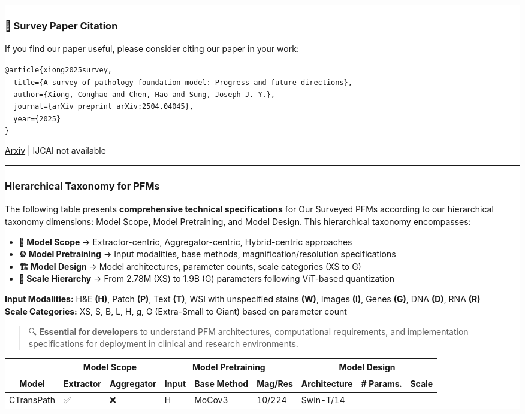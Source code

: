 
---

### 📄 Survey Paper Citation
If you find our paper useful, please consider citing our paper in your work:

```
@article{xiong2025survey,
  title={A survey of pathology foundation model: Progress and future directions},
  author={Xiong, Conghao and Chen, Hao and Sung, Joseph J. Y.},
  journal={arXiv preprint arXiv:2504.04045},
  year={2025}
}
```

[Arxiv](https://arxiv.org/abs/2504.04045) | IJCAI not available

---

### Hierarchical Taxonomy for PFMs
The following table presents **comprehensive technical specifications** for Our Surveyed PFMs according to our hierarchical taxonomy dimensions: Model Scope, Model Pretraining, and Model Design. This hierarchical taxonomy encompasses:

- **🔧 Model Scope** → Extractor-centric, Aggregator-centric, Hybrid-centric approaches  
- **⚙️ Model Pretraining** → Input modalities, base methods, magnification/resolution specifications  
- **🏗️ Model Design** → Model architectures, parameter counts, scale categories (XS to G)  
- **📏 Scale Hierarchy** → From 2.78M (XS) to 1.9B (G) parameters following ViT-based quantization  

**Input Modalities:** H&E **(H)**, Patch **(P)**, Text **(T)**, WSI with unspecified stains **(W)**, Images **(I)**, Genes **(G)**, DNA **(D)**, RNA **(R)**  
**Scale Categories:** XS, S, B, L, H, g, G (Extra-Small to Giant) based on parameter count

> 🔍 **Essential for developers** to understand PFM architectures, computational requirements, and implementation specifications for deployment in clinical and research environments.

<table class="model-comparison-table">
    <thead>
        <tr>
            <th colspan="1" style="text-align: center; vertical-align: middle;"></th>
            <th colspan="2" style="text-align: center; vertical-align: middle;"><strong>Model Scope</strong></th>
            <th colspan="3" style="text-align: center;"><strong>Model Pretraining</strong></th>
            <th colspan="3" style="text-align: center;"><strong>Model Design</strong></th>
        </tr>
        <tr>
            <th>Model</th>
            <th>Extractor</th>
            <th>Aggregator</th>
            <th>Input</th>
            <th>Base Method</th>
            <th>Mag/Res</th>
            <th>Architecture</th>
            <th># Params.</th>
            <th>Scale</th>
        </tr>
    </thead>
    <tbody>
        <tr>
            <td class="model-name">CTransPath</td>
            <td><span class="check-mark">✅</span></td>
            <td><span class="cross-mark">❌</span></td>
            <td>H</td>
            <td>MoCov3</td>
            <td>10/224</td>
            <td class="architecture">Swin-T/14</td>